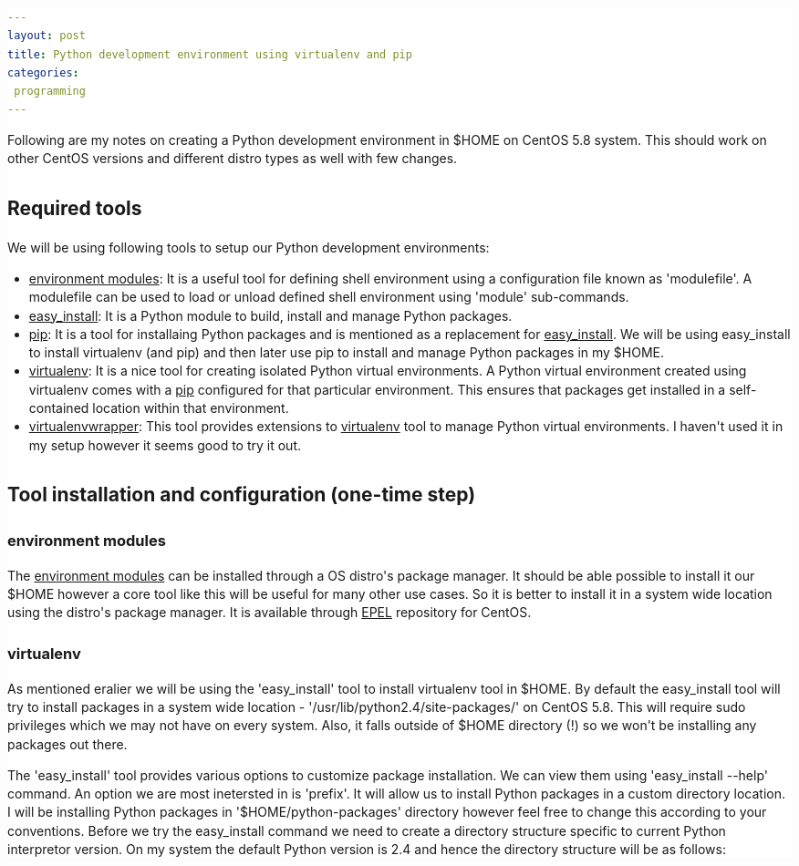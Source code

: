 ```yaml
---
layout: post
title: Python development environment using virtualenv and pip
categories:
 programming
---
```


Following are my notes on creating a Python development environment in $HOME on CentOS 5.8 system. This should work on other CentOS versions and different distro types as well with few changes.

## Required tools
We will be using following tools to setup our Python development environments: 

* [environment modules](http://modules.sourceforge.net/): It is a useful tool for defining shell environment using a configuration file known as 'modulefile'. A modulefile can be used to load or unload defined shell environment using 'module' sub-commands. 
* [easy_install](http://packages.python.org/distribute/easy_install.html): It is a Python module to build, install and manage Python packages.
* [pip](http://pypi.python.org/pypi/pip): It is a tool for installaing Python packages and is mentioned as a replacement for [easy_install](http://packages.python.org/distribute/easy_install.html). We will be using easy_install to install virtualenv (and pip) and then later use pip to install and manage Python packages in my $HOME.
* [virtualenv](http://pypi.python.org/pypi/virtualenv): It is a nice tool for creating isolated Python virtual environments. A Python virtual environment created using virtualenv comes with  a [pip](http://pypi.python.org/pypi/pip) configured for that particular environment. This ensures that packages get installed in a self-contained location within that environment.
* [virtualenvwrapper](http://www.doughellmann.com/projects/virtualenvwrapper): This tool provides extensions to [virtualenv](http://pypi.python.org/pypi/virtualenv) tool to manage Python virtual environments. I haven't used it in my setup however it seems good to try it out.


## Tool installation and configuration (one-time step)

### environment modules
The [environment modules](http://modules.sourceforge.net/) can be installed through a OS distro's package manager.  It should be able possible to install it our $HOME however a core tool like this will be useful for many other use cases. So it is better to install it in a system wide location using the distro's package manager. It is available through [EPEL](http://fedoraproject.org/wiki/EPEL) repository for CentOS.

### virtualenv 
As mentioned eralier we will be using the 'easy_install' tool to install virtualenv tool in $HOME. By default the easy_install tool will try to install packages in a system wide location -  '/usr/lib/python2.4/site-packages/' on CentOS 5.8. This will require sudo privileges which we may not have on every system. Also, it falls outside of $HOME directory (!) so we won't be installing any packages out there.

The 'easy_install' tool provides various options to customize package installation. We can view them using 'easy_install --help'  command. An option we are most inetersted in is 'prefix'. It will allow us to install Python packages in a custom directory location.
I will be installing Python packages in '$HOME/python-packages' directory however feel free to change this according to your conventions. Before we try the easy_install command we need to create a directory structure specific to current Python interpretor version.  On my system the default Python version is 2.4 and hence the directory structure will be as follows:
    